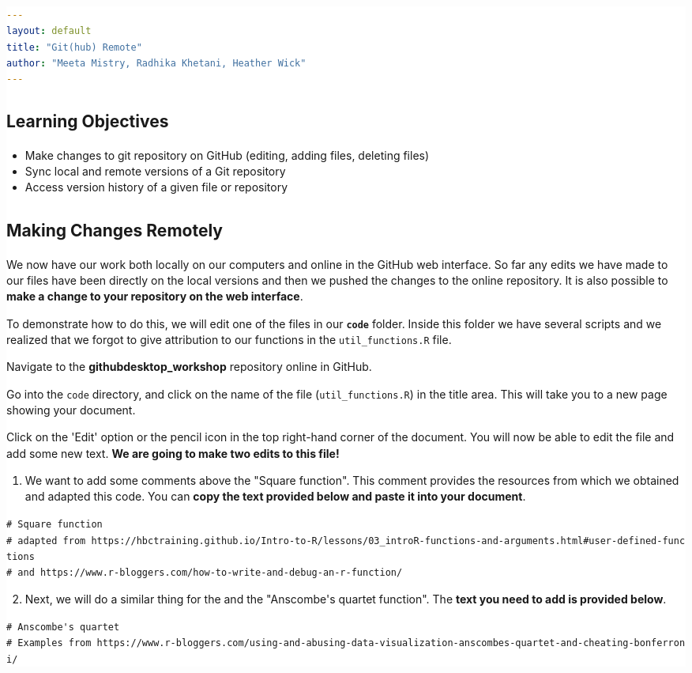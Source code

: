 ```yaml
---
layout: default
title: "Git(hub) Remote"
author: "Meeta Mistry, Radhika Khetani, Heather Wick"
---
```


## Learning Objectives
* Make changes to git repository on GitHub (editing, adding files, deleting files)
* Sync local and remote versions of a Git repository
* Access version history of a given file or repository

## Making Changes Remotely

We now have our work both locally on our computers and online in the GitHub web interface. So far any edits we have made to our files have been directly on the local versions and then we pushed the changes to the online repository. It is also possible to **make a change to your repository on the web interface**. 

To demonstrate how to do this, we will edit one of the files in our **`code`** folder. Inside this folder we have several scripts and we realized that we forgot to give attribution to our functions in the `util_functions.R` file.

Navigate to the **githubdesktop_workshop** repository online in GitHub.

Go into the `code` directory, and click on the name of the file (`util_functions.R`) in the title area. This will take you to a new page showing your document.

Click on the 'Edit' option or the pencil icon in the top right-hand corner of the document. You will now be able to edit the file and add some new text. **We are going to make two edits to this file!**

1. We want to add some comments above the "Square function". This comment provides the resources from which we obtained and adapted this code. You can **copy the text provided below and paste it into your document**.

```
# Square function
# adapted from https://hbctraining.github.io/Intro-to-R/lessons/03_introR-functions-and-arguments.html#user-defined-functions
# and https://www.r-bloggers.com/how-to-write-and-debug-an-r-function/
```

2. Next, we will do a similar thing for the and the "Anscombe's quartet function". The **text you need to add is provided below**.

```
# Anscombe's quartet
# Examples from https://www.r-bloggers.com/using-and-abusing-data-visualization-anscombes-quartet-and-cheating-bonferroni/
```
<p align="center">